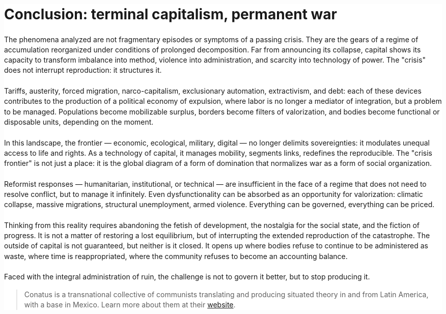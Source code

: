 # Conclusion: terminal capitalism, permanent war

The phenomena analyzed are not fragmentary episodes or symptoms of a
passing crisis. They are the gears of a regime of accumulation
reorganized under conditions of prolonged decomposition. Far from
announcing its collapse, capital shows its capacity to transform
imbalance into method, violence into administration, and scarcity into
technology of power. The "crisis" does not interrupt reproduction: it
structures it.
<br />
<br />
Tariffs, austerity, forced migration, narco-capitalism, exclusionary
automation, extractivism, and debt: each of these devices contributes to
the production of a political economy of expulsion, where labor is no
longer a mediator of integration, but a problem to be managed.
Populations become mobilizable surplus, borders become filters of
valorization, and bodies become functional or disposable units,
depending on the moment.
<br />
<br />
In this landscape, the frontier &mdash; economic, ecological, military,
digital &mdash; no longer delimits sovereignties: it modulates unequal access
to life and rights. As a technology of capital, it manages mobility,
segments links, redefines the reproducible. The \"crisis frontier\" is
not just a place: it is the global diagram of a form of domination that
normalizes war as a form of social organization.
<br />
<br />
Reformist responses &mdash; humanitarian, institutional, or technical &mdash; are
insufficient in the face of a regime that does not need to resolve
conflict, but to manage it infinitely. Even dysfunctionality can be
absorbed as an opportunity for valorization: climatic collapse, massive
migrations, structural unemployment, armed violence. Everything can be
governed, everything can be priced.
<br />
<br />
Thinking from this reality requires abandoning the fetish of
development, the nostalgia for the social state, and the fiction of
progress. It is not a matter of restoring a lost equilibrium, but of
interrupting the extended reproduction of the catastrophe. The outside
of capital is not guaranteed, but neither is it closed. It opens up
where bodies refuse to continue to be administered as waste, where time
is reappropriated, where the community refuses to become an accounting
balance.
<br />
<br />
Faced with the integral administration of ruin, the challenge is not to
govern it better, but to stop producing it.

> Conatus is a transnational collective of communists translating and 
> producing situated theory in and from Latin America, with a base in Mexico.
> Learn more about them at their [website](https://conatuseditorial.noblogs.org/).
